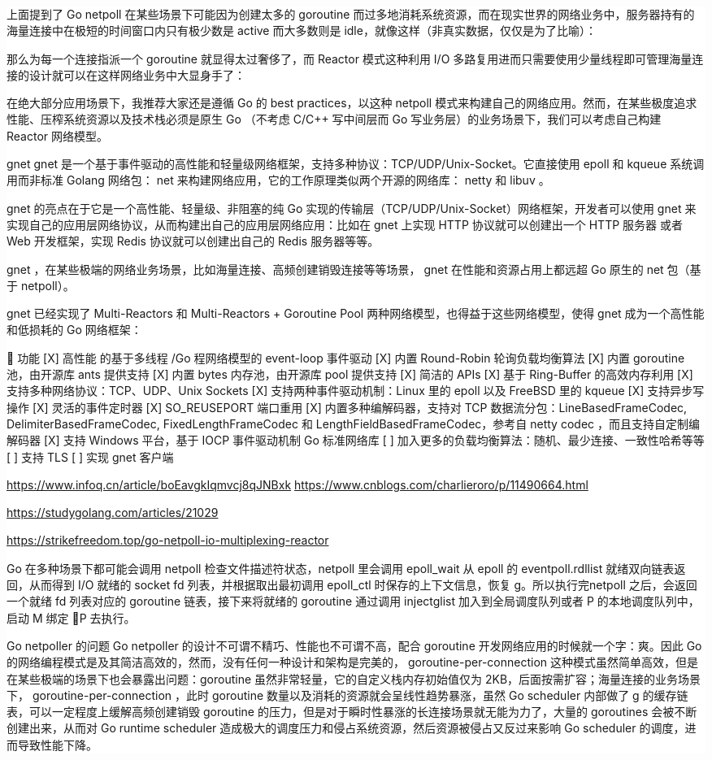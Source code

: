 上面提到了 Go netpoll 在某些场景下可能因为创建太多的 goroutine 而过多地消耗系统资源，而在现实世界的网络业务中，服务器持有的海量连接中在极短的时间窗口内只有极少数是 active 而大多数则是 idle，就像这样（非真实数据，仅仅是为了比喻）：



那么为每一个连接指派一个 goroutine 就显得太过奢侈了，而 Reactor 模式这种利用 I/O 多路复用进而只需要使用少量线程即可管理海量连接的设计就可以在这样网络业务中大显身手了：



在绝大部分应用场景下，我推荐大家还是遵循 Go 的 best practices，以这种 netpoll 模式来构建自己的网络应用。然而，在某些极度追求性能、压榨系统资源以及技术栈必须是原生 Go （不考虑 C/C++ 写中间层而 Go 写业务层）的业务场景下，我们可以考虑自己构建 Reactor 网络模型。

gnet
gnet 是一个基于事件驱动的高性能和轻量级网络框架，支持多种协议：TCP/UDP/Unix-Socket。它直接使用 epoll 和 kqueue 系统调用而非标准 Golang 网络包： net 来构建网络应用，它的工作原理类似两个开源的网络库： netty 和 libuv 。

gnet 的亮点在于它是一个高性能、轻量级、非阻塞的纯 Go 实现的传输层（TCP/UDP/Unix-Socket）网络框架，开发者可以使用 gnet 来实现自己的应用层网络协议，从而构建出自己的应用层网络应用：比如在 gnet 上实现 HTTP 协议就可以创建出一个 HTTP 服务器 或者 Web 开发框架，实现 Redis 协议就可以创建出自己的 Redis 服务器等等。

gnet ，在某些极端的网络业务场景，比如海量连接、高频创建销毁连接等等场景， gnet 在性能和资源占用上都远超 Go 原生的 net 包（基于 netpoll）。

gnet 已经实现了 Multi-Reactors 和 Multi-Reactors + Goroutine Pool 两种网络模型，也得益于这些网络模型，使得 gnet 成为一个高性能和低损耗的 Go 网络框架：





🚀 功能
[X] 高性能 的基于多线程 /Go 程网络模型的 event-loop 事件驱动
[X] 内置 Round-Robin 轮询负载均衡算法
[X] 内置 goroutine 池，由开源库 ants 提供支持
[X] 内置 bytes 内存池，由开源库 pool 提供支持
[X] 简洁的 APIs
[X] 基于 Ring-Buffer 的高效内存利用
[X] 支持多种网络协议：TCP、UDP、Unix Sockets
[X] 支持两种事件驱动机制：Linux 里的 epoll 以及 FreeBSD 里的 kqueue
[X] 支持异步写操作
[X] 灵活的事件定时器
[X] SO_REUSEPORT 端口重用
[X] 内置多种编解码器，支持对 TCP 数据流分包：LineBasedFrameCodec, DelimiterBasedFrameCodec, FixedLengthFrameCodec 和 LengthFieldBasedFrameCodec，参考自 netty codec ，而且支持自定制编解码器
[X] 支持 Windows 平台，基于 IOCP 事件驱动机制 Go 标准网络库
[ ] 加入更多的负载均衡算法：随机、最少连接、一致性哈希等等
[ ] 支持 TLS
[ ] 实现 gnet 客户端

https://www.infoq.cn/article/boEavgkIqmvcj8qJNBxk
https://www.cnblogs.com/charlieroro/p/11490664.html

https://studygolang.com/articles/21029


https://strikefreedom.top/go-netpoll-io-multiplexing-reactor

Go 在多种场景下都可能会调用 netpoll 检查文件描述符状态，netpoll 里会调用 epoll_wait 从 epoll 的 eventpoll.rdllist 就绪双向链表返回，从而得到 I/O 就绪的 socket fd 列表，并根据取出最初调用 epoll_ctl 时保存的上下文信息，恢复 g。所以执行完netpoll 之后，会返回一个就绪 fd 列表对应的 goroutine 链表，接下来将就绪的 goroutine 通过调用 injectglist 加入到全局调度队列或者 P 的本地调度队列中，启动 M 绑定 P 去执行。


Go netpoller 的问题
Go netpoller 的设计不可谓不精巧、性能也不可谓不高，配合 goroutine 开发网络应用的时候就一个字：爽。因此 Go 的网络编程模式是及其简洁高效的，然而，没有任何一种设计和架构是完美的， goroutine-per-connection 这种模式虽然简单高效，但是在某些极端的场景下也会暴露出问题：goroutine 虽然非常轻量，它的自定义栈内存初始值仅为 2KB，后面按需扩容；海量连接的业务场景下， goroutine-per-connection ，此时 goroutine 数量以及消耗的资源就会呈线性趋势暴涨，虽然 Go scheduler 内部做了 g 的缓存链表，可以一定程度上缓解高频创建销毁 goroutine 的压力，但是对于瞬时性暴涨的长连接场景就无能为力了，大量的 goroutines 会被不断创建出来，从而对 Go runtime scheduler 造成极大的调度压力和侵占系统资源，然后资源被侵占又反过来影响 Go scheduler 的调度，进而导致性能下降。
